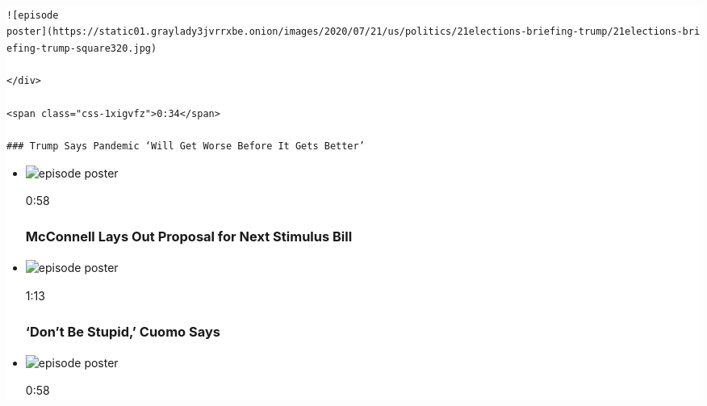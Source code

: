     ![episode
    poster](https://static01.graylady3jvrrxbe.onion/images/2020/07/21/us/politics/21elections-briefing-trump/21elections-briefing-trump-square320.jpg)
    
    </div>
    
    <span class="css-1xigvfz">0:34</span>
    
    ### Trump Says Pandemic ‘Will Get Worse Before It Gets Better’

  - [](https://www.nytimes3xbfgragh.onion/video/us/100000007250230/mcconnell-proposal-relief-package.html?action=click&module=video-series-bar&region=header&pgtype=Article&playlistId=video/coronavirus-news-update)
    
    <div class="css-1aetz0h">
    
    ![episode
    poster](https://static01.graylady3jvrrxbe.onion/images/2020/07/21/autossell/21-virus-mcconnell/21-virus-mcconnell-square320.png)
    
    </div>
    
    <span class="css-1xigvfz">0:58</span>
    
    ### McConnell Lays Out Proposal for Next Stimulus Bill

  - [](https://www.nytimes3xbfgragh.onion/video/us/politics/100000007247561/cuomo-coronavirus-warning.html?action=click&module=video-series-bar&region=header&pgtype=Article&playlistId=video/coronavirus-news-update)
    
    <div class="css-1aetz0h">
    
    ![episode
    poster](https://static01.graylady3jvrrxbe.onion/images/2020/07/20/us/20cuomo-vid-promo/20cuomo-vid-promo-square320.jpg)
    
    </div>
    
    <span class="css-1xigvfz">1:13</span>
    
    ### ‘Don’t Be Stupid,’ Cuomo Says

  - [](https://www.nytimes3xbfgragh.onion/video/us/100000007247407/trump-will-resume-virus-briefings.html?action=click&module=video-series-bar&region=header&pgtype=Article&playlistId=video/coronavirus-news-update)
    
    <div class="css-1aetz0h">
    
    ![episode
    poster](https://static01.graylady3jvrrxbe.onion/images/2020/07/20/us/20virus-briefing-lede5/20virus-briefing-lede5-square320.jpg)
    
    </div>
    
    <span class="css-1xigvfz">0:58</span>
    